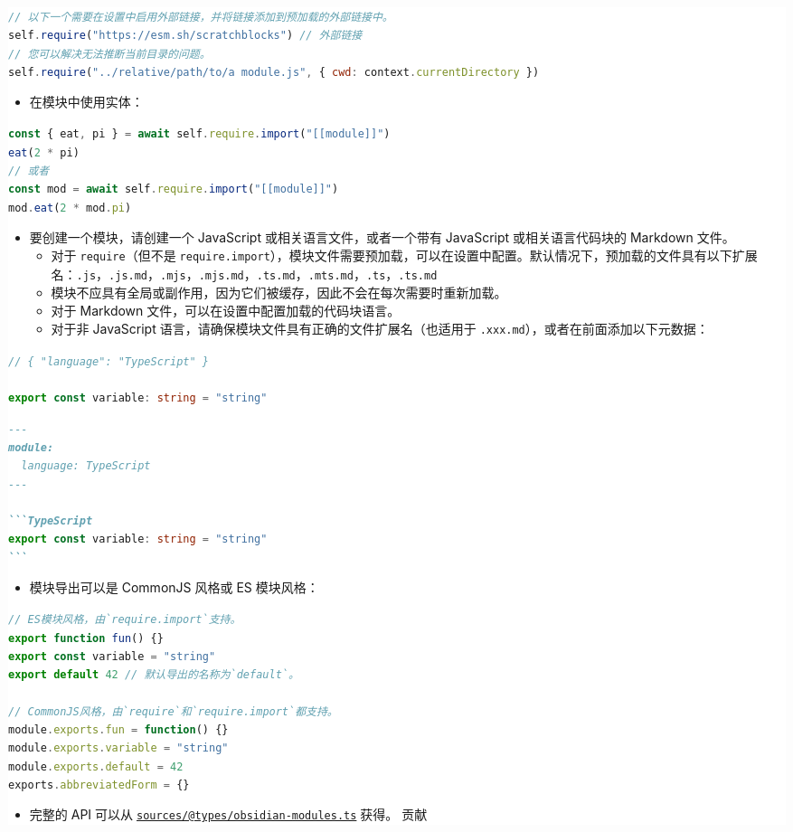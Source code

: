 ```JavaScript
// 以下一个需要在设置中启用外部链接，并将链接添加到预加载的外部链接中。
self.require("https://esm.sh/scratchblocks") // 外部链接
// 您可以解决无法推断当前目录的问题。
self.require("../relative/path/to/a module.js", { cwd: context.currentDirectory })
```

- 在模块中使用实体：

```JavaScript
const { eat, pi } = await self.require.import("[[module]]")
eat(2 * pi)
// 或者
const mod = await self.require.import("[[module]]")
mod.eat(2 * mod.pi)
```

- 要创建一个模块，请创建一个 JavaScript 或相关语言文件，或者一个带有 JavaScript 或相关语言代码块的 Markdown 文件。
	- 对于 `require`（但不是 `require.import`），模块文件需要预加载，可以在设置中配置。默认情况下，预加载的文件具有以下扩展名：`.js`，`.js.md`，`.mjs`，`.mjs.md`，`.ts.md`，`.mts.md`，`.ts`，`.ts.md`
	- 模块不应具有全局或副作用，因为它们被缓存，因此不会在每次需要时重新加载。
	- 对于 Markdown 文件，可以在设置中配置加载的代码块语言。
	- 对于非 JavaScript 语言，请确保模块文件具有正确的文件扩展名（也适用于 `.xxx.md`），或者在前面添加以下元数据：

```TypeScript
// { "language": "TypeScript" }

export const variable: string = "string"
```

````Markdown
---
module:
  language: TypeScript
---

```TypeScript
export const variable: string = "string"
```
````

- 模块导出可以是 CommonJS 风格或 ES 模块风格：

```JavaScript
// ES模块风格，由`require.import`支持。
export function fun() {}
export const variable = "string"
export default 42 // 默认导出的名称为`default`。

// CommonJS风格，由`require`和`require.import`都支持。
module.exports.fun = function() {}
module.exports.variable = "string"
module.exports.default = 42
exports.abbreviatedForm = {}
```

- 完整的 API 可以从 [`sources/@types/obsidian-modules.ts`](sources/%40types/obsidian-modules.ts) 获得。
贡献


[给我买杯咖啡]: <https://buymeacoffee.com/polyipseity>
[给我买杯咖啡/嵌入]: <https://img.buymeacoffee.com/button-api/?text=给我买杯咖啡&emoji=&slug=polyipseity&button_colour=40DCA5&font_colour=ffffff&font_family=Lato&outline_colour=000000&coffee_colour=FFDD00>
[Obsidian]: <https://obsidian.md/>
[更新日志]: <https://github.com/polyipseity/obsidian-modules/blob/main/CHANGELOG.md>
[社区插件]: <https://obsidian.md/plugins?id=modules>
[最新版本]: <https://github.com/polyipseity/obsidian-modules/releases/latest>
[其他事项]: <https://github.com/polyipseity/obsidian-monorepo>
[插件库]: <https://github.com/polyipseity/obsidian-plugin-library>
[仓库]: <https://github.com/polyipseity/obsidian-modules>
[预告片]: <https://raw.githubusercontent.com/polyipseity/obsidian-modules/main/assets/trailer.png>